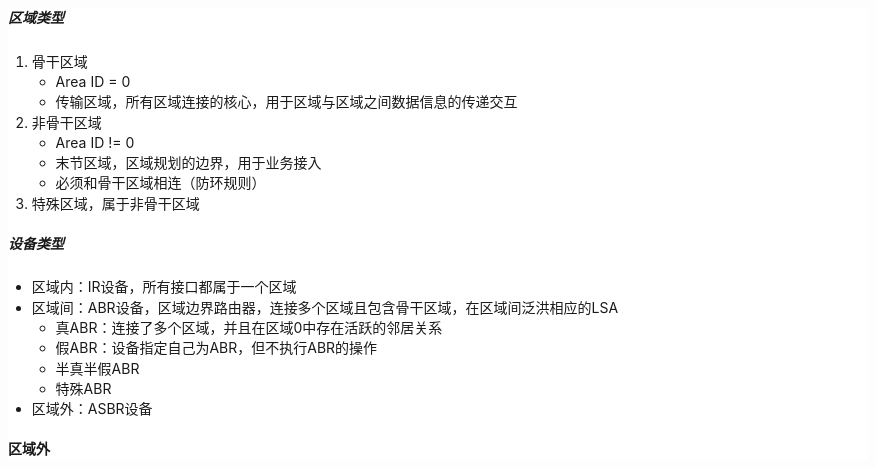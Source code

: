 ##### 区域类型

1. 骨干区域
    - Area ID = 0
    - 传输区域，所有区域连接的核心，用于区域与区域之间数据信息的传递交互
2. 非骨干区域
    - Area ID != 0
    - 末节区域，区域规划的边界，用于业务接入
    - 必须和骨干区域相连（防环规则）
3. 特殊区域，属于非骨干区域

##### 设备类型

- 区域内：IR设备，所有接口都属于一个区域
- 区域间：ABR设备，区域边界路由器，连接多个区域且包含骨干区域，在区域间泛洪相应的LSA
    - 真ABR：连接了多个区域，并且在区域0中存在活跃的邻居关系
    - 假ABR：设备指定自己为ABR，但不执行ABR的操作
    - 半真半假ABR
    - 特殊ABR
- 区域外：ASBR设备

#### 区域外